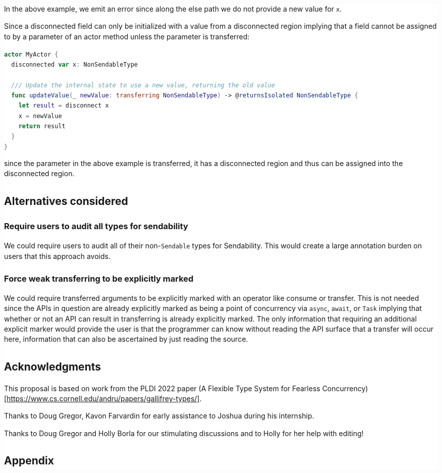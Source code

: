 In the above example, we emit an error since along the else path we do not
provide a new value for `x`.

Since a disconnected field can only be initialized with a value from a
disconnected region implying that a field cannot be assigned to by a parameter
of an actor method unless the parameter is transferred:

```swift
actor MyActor {
  disconnected var x: NonSendableType

  /// Update the internal state to use a new value, returning the old value
  func updateValue(_ newValue: transferring NonSendableType) -> @returnsIsolated NonSendableType {
    let result = disconnect x
    x = newValue
    return result
  }
}
```

since the parameter in the above example is transferred, it has a disconnected
region and thus can be assigned into the disconnected region.

## Alternatives considered

### Require users to audit all types for sendability

We could require users to audit all of their non-`Sendable` types for
Sendability. This would create a large annotation burden on users that this
approach avoids.

### Force weak transferring to be explicitly marked

We could require transferred arguments to be explicitly marked with an operator
like consume or transfer. This is not needed since the APIs in question are
already explicitly marked as being a point of concurrency via `async`, `await`,
or `Task` implying that whether or not an API can result in transferring is
already explicitly marked. The only information that requiring an additional
explicit marker would provide the user is that the programmer can know without
reading the API surface that a transfer will occur here, information that can
also be ascertained by just reading the source.

## Acknowledgments

This proposal is based on work from the PLDI 2022 paper (A Flexible Type System for Fearless Concurrency)[https://www.cs.cornell.edu/andru/papers/gallifrey-types/].

Thanks to Doug Gregor, Kavon Farvardin for early assistance to Joshua during his
internship.

Thanks to Doug Gregor and Holly Borla for our stimulating discussions and to
Holly for her help with editing!

## Appendix
